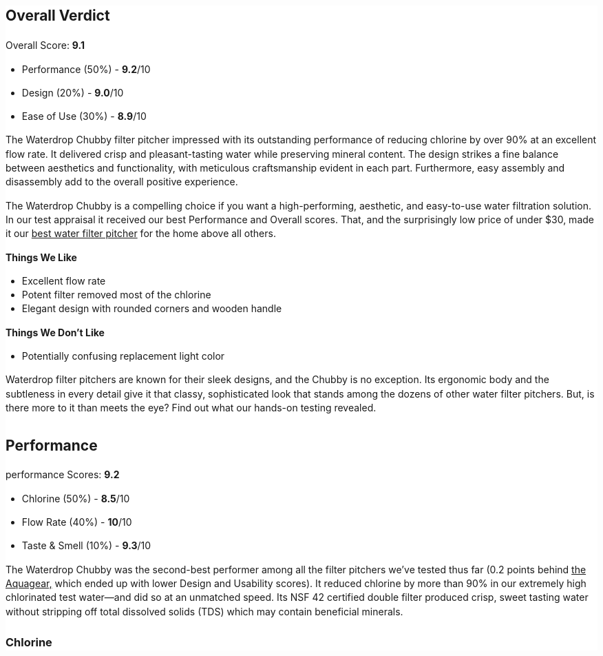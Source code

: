 Overall Verdict
---------------

Overall Score: **9.1**

*   Performance (50%) - **9.2**/10
    
*   Design (20%) - **9.0**/10
    
*   Ease of Use (30%) - **8.9**/10
    

The Waterdrop Chubby filter pitcher impressed with its outstanding performance of reducing chlorine by over 90% at an excellent flow rate. It delivered crisp and pleasant-tasting water while preserving mineral content. The design strikes a fine balance between aesthetics and functionality, with meticulous craftsmanship evident in each part. Furthermore, easy assembly and disassembly add to the overall positive experience.

The Waterdrop Chubby is a compelling choice if you want a high-performing, aesthetic, and easy-to-use water filtration solution. In our test appraisal it received our best Performance and Overall scores. That, and the surprisingly low price of under $30, made it our [best water filter pitcher](https://healthykitchen101.com/water-filters/reviews/best/water-filter-pitchers/) for the home above all others.

**Things We Like**

*   Excellent flow rate
*   Potent filter removed most of the chlorine 
*   Elegant design with rounded corners and wooden handle

**Things We Don’t Like**

*   Potentially confusing replacement light color 

Waterdrop filter pitchers are known for their sleek designs, and the Chubby is no exception. Its ergonomic body and the subtleness in every detail give it that classy, sophisticated look that stands among the dozens of other water filter pitchers. But, is there more to it than meets the eye? Find out what our hands-on testing revealed.

Performance
-----------

performance Scores: **9.2**

*   Chlorine (50%) - **8.5**/10
    
*   Flow Rate (40%) - **10**/10
    
*   Taste & Smell (10%) - **9.3**/10
    

The Waterdrop Chubby was the second-best performer among all the filter pitchers we’ve tested thus far (0.2 points behind [the Aquagear,](https://healthykitchen101.com/water-filters/reviews/aquagear/aquagear-water-filter-pitcher-10-cup/) which ended up with lower Design and Usability scores). It reduced chlorine by more than 90% in our extremely high chlorinated test water—and did so at an unmatched speed. Its NSF 42 certified double filter produced crisp, sweet tasting water without stripping off total dissolved solids (TDS) which may contain beneficial minerals.

### Chlorine
